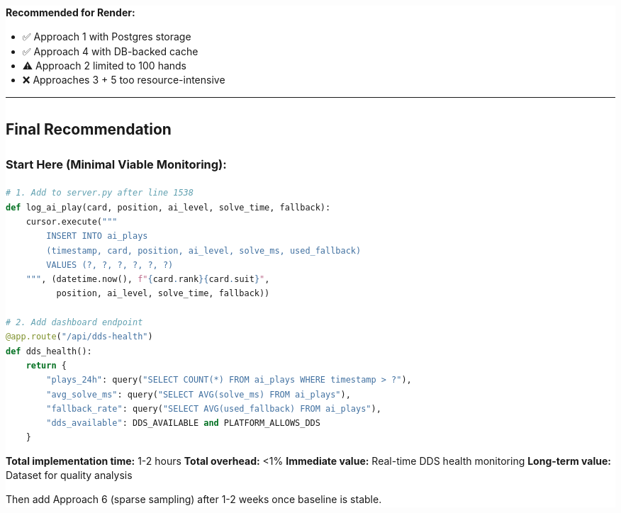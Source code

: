 **Recommended for Render:**
- ✅ Approach 1 with Postgres storage
- ✅ Approach 4 with DB-backed cache
- ⚠️ Approach 2 limited to 100 hands
- ❌ Approaches 3 + 5 too resource-intensive

---

## Final Recommendation

### Start Here (Minimal Viable Monitoring):
```python
# 1. Add to server.py after line 1538
def log_ai_play(card, position, ai_level, solve_time, fallback):
    cursor.execute("""
        INSERT INTO ai_plays
        (timestamp, card, position, ai_level, solve_ms, used_fallback)
        VALUES (?, ?, ?, ?, ?, ?)
    """, (datetime.now(), f"{card.rank}{card.suit}",
          position, ai_level, solve_time, fallback))

# 2. Add dashboard endpoint
@app.route("/api/dds-health")
def dds_health():
    return {
        "plays_24h": query("SELECT COUNT(*) FROM ai_plays WHERE timestamp > ?"),
        "avg_solve_ms": query("SELECT AVG(solve_ms) FROM ai_plays"),
        "fallback_rate": query("SELECT AVG(used_fallback) FROM ai_plays"),
        "dds_available": DDS_AVAILABLE and PLATFORM_ALLOWS_DDS
    }
```

**Total implementation time:** 1-2 hours
**Total overhead:** <1%
**Immediate value:** Real-time DDS health monitoring
**Long-term value:** Dataset for quality analysis

Then add Approach 6 (sparse sampling) after 1-2 weeks once baseline is stable.
